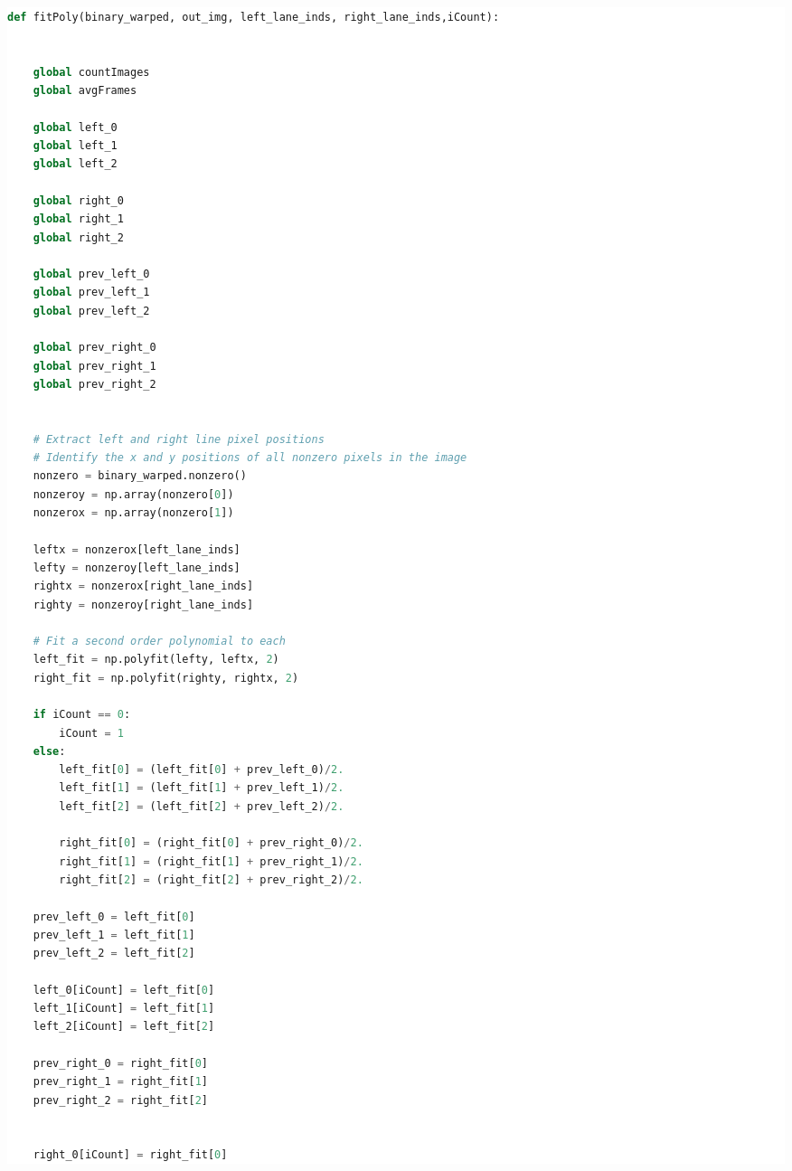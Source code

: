 ```python
def fitPoly(binary_warped, out_img, left_lane_inds, right_lane_inds,iCount):
    
    
    global countImages
    global avgFrames
    
    global left_0
    global left_1
    global left_2
    
    global right_0
    global right_1
    global right_2
    
    global prev_left_0
    global prev_left_1
    global prev_left_2

    global prev_right_0
    global prev_right_1
    global prev_right_2   
    
   
    # Extract left and right line pixel positions
    # Identify the x and y positions of all nonzero pixels in the image
    nonzero = binary_warped.nonzero()
    nonzeroy = np.array(nonzero[0])
    nonzerox = np.array(nonzero[1])  
    
    leftx = nonzerox[left_lane_inds]
    lefty = nonzeroy[left_lane_inds] 
    rightx = nonzerox[right_lane_inds]
    righty = nonzeroy[right_lane_inds] 

    # Fit a second order polynomial to each
    left_fit = np.polyfit(lefty, leftx, 2)
    right_fit = np.polyfit(righty, rightx, 2)
    
    if iCount == 0:
        iCount = 1        
    else:
        left_fit[0] = (left_fit[0] + prev_left_0)/2.
        left_fit[1] = (left_fit[1] + prev_left_1)/2.
        left_fit[2] = (left_fit[2] + prev_left_2)/2.
        
        right_fit[0] = (right_fit[0] + prev_right_0)/2.
        right_fit[1] = (right_fit[1] + prev_right_1)/2.
        right_fit[2] = (right_fit[2] + prev_right_2)/2.        

    prev_left_0 = left_fit[0]
    prev_left_1 = left_fit[1]
    prev_left_2 = left_fit[2]

    left_0[iCount] = left_fit[0]
    left_1[iCount] = left_fit[1]
    left_2[iCount] = left_fit[2]
    
    prev_right_0 = right_fit[0]
    prev_right_1 = right_fit[1]
    prev_right_2 = right_fit[2]  


    right_0[iCount] = right_fit[0]
```